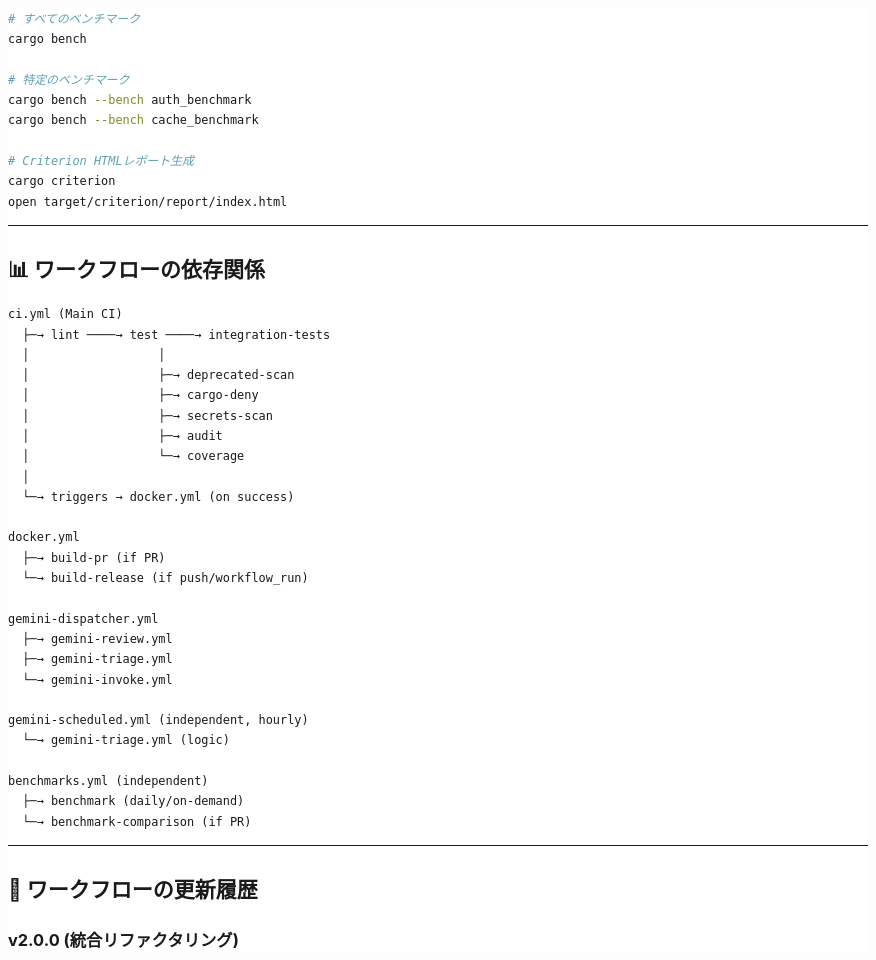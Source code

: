 ```bash
# すべてのベンチマーク
cargo bench

# 特定のベンチマーク
cargo bench --bench auth_benchmark
cargo bench --bench cache_benchmark

# Criterion HTMLレポート生成
cargo criterion
open target/criterion/report/index.html
```

---

## 📊 ワークフローの依存関係

```
ci.yml (Main CI)
  ├─→ lint ────→ test ────→ integration-tests
  │                  │
  │                  ├─→ deprecated-scan
  │                  ├─→ cargo-deny
  │                  ├─→ secrets-scan
  │                  ├─→ audit
  │                  └─→ coverage
  │
  └─→ triggers → docker.yml (on success)

docker.yml
  ├─→ build-pr (if PR)
  └─→ build-release (if push/workflow_run)

gemini-dispatcher.yml
  ├─→ gemini-review.yml
  ├─→ gemini-triage.yml
  └─→ gemini-invoke.yml

gemini-scheduled.yml (independent, hourly)
  └─→ gemini-triage.yml (logic)

benchmarks.yml (independent)
  ├─→ benchmark (daily/on-demand)
  └─→ benchmark-comparison (if PR)
```

---

## 🔄 ワークフローの更新履歴

### v2.0.0 (統合リファクタリング)
